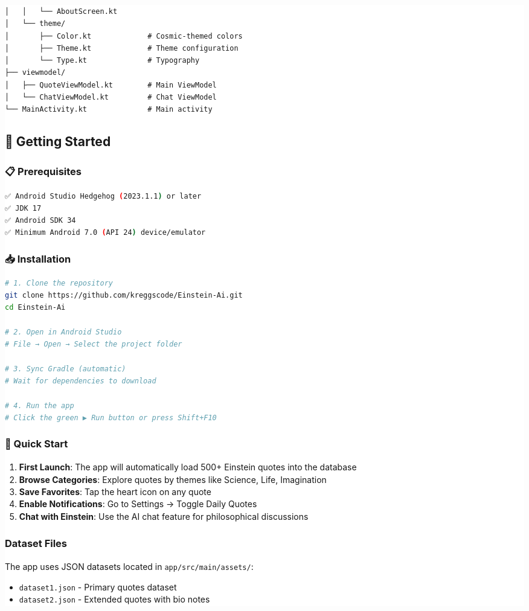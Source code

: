 ```
│   │   └── AboutScreen.kt
│   └── theme/
│       ├── Color.kt             # Cosmic-themed colors
│       ├── Theme.kt             # Theme configuration
│       └── Type.kt              # Typography
├── viewmodel/
│   ├── QuoteViewModel.kt        # Main ViewModel
│   └── ChatViewModel.kt         # Chat ViewModel
└── MainActivity.kt              # Main activity
```

## 🚀 Getting Started

### 📋 Prerequisites

```bash
✅ Android Studio Hedgehog (2023.1.1) or later
✅ JDK 17
✅ Android SDK 34
✅ Minimum Android 7.0 (API 24) device/emulator
```

### 📥 Installation

```bash
# 1. Clone the repository
git clone https://github.com/kreggscode/Einstein-Ai.git
cd Einstein-Ai

# 2. Open in Android Studio
# File → Open → Select the project folder

# 3. Sync Gradle (automatic)
# Wait for dependencies to download

# 4. Run the app
# Click the green ▶️ Run button or press Shift+F10
```

### 🎯 Quick Start

1. **First Launch**: The app will automatically load 500+ Einstein quotes into the database
2. **Browse Categories**: Explore quotes by themes like Science, Life, Imagination
3. **Save Favorites**: Tap the heart icon on any quote
4. **Enable Notifications**: Go to Settings → Toggle Daily Quotes
5. **Chat with Einstein**: Use the AI chat feature for philosophical discussions

### Dataset Files
The app uses JSON datasets located in `app/src/main/assets/`:
- `dataset1.json` - Primary quotes dataset
- `dataset2.json` - Extended quotes with bio notes
